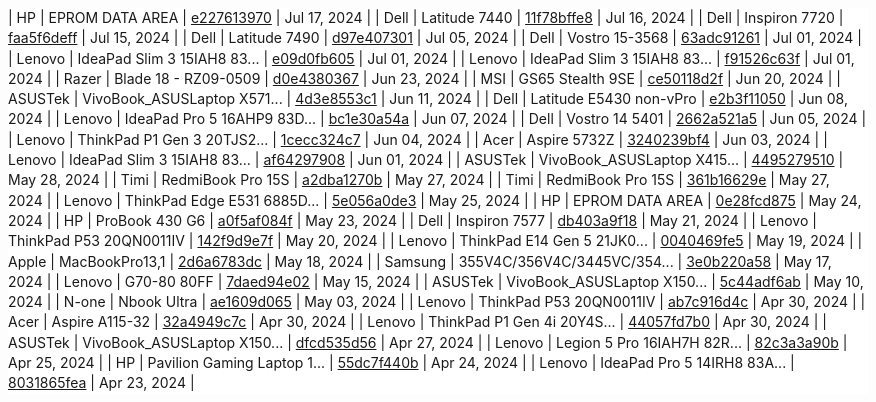 | HP            | EPROM DATA AREA             | [e227613970](https://linux-hardware.org/?probe=e227613970) | Jul 17, 2024 |
| Dell          | Latitude 7440               | [11f78bffe8](https://linux-hardware.org/?probe=11f78bffe8) | Jul 16, 2024 |
| Dell          | Inspiron 7720               | [faa5f6deff](https://linux-hardware.org/?probe=faa5f6deff) | Jul 15, 2024 |
| Dell          | Latitude 7490               | [d97e407301](https://linux-hardware.org/?probe=d97e407301) | Jul 05, 2024 |
| Dell          | Vostro 15-3568              | [63adc91261](https://linux-hardware.org/?probe=63adc91261) | Jul 01, 2024 |
| Lenovo        | IdeaPad Slim 3 15IAH8 83... | [e09d0fb605](https://linux-hardware.org/?probe=e09d0fb605) | Jul 01, 2024 |
| Lenovo        | IdeaPad Slim 3 15IAH8 83... | [f91526c63f](https://linux-hardware.org/?probe=f91526c63f) | Jul 01, 2024 |
| Razer         | Blade 18 - RZ09-0509        | [d0e4380367](https://linux-hardware.org/?probe=d0e4380367) | Jun 23, 2024 |
| MSI           | GS65 Stealth 9SE            | [ce50118d2f](https://linux-hardware.org/?probe=ce50118d2f) | Jun 20, 2024 |
| ASUSTek       | VivoBook_ASUSLaptop X571... | [4d3e8553c1](https://linux-hardware.org/?probe=4d3e8553c1) | Jun 11, 2024 |
| Dell          | Latitude E5430 non-vPro     | [e2b3f11050](https://linux-hardware.org/?probe=e2b3f11050) | Jun 08, 2024 |
| Lenovo        | IdeaPad Pro 5 16AHP9 83D... | [bc1e30a54a](https://linux-hardware.org/?probe=bc1e30a54a) | Jun 07, 2024 |
| Dell          | Vostro 14 5401              | [2662a521a5](https://linux-hardware.org/?probe=2662a521a5) | Jun 05, 2024 |
| Lenovo        | ThinkPad P1 Gen 3 20TJS2... | [1cecc324c7](https://linux-hardware.org/?probe=1cecc324c7) | Jun 04, 2024 |
| Acer          | Aspire 5732Z                | [3240239bf4](https://linux-hardware.org/?probe=3240239bf4) | Jun 03, 2024 |
| Lenovo        | IdeaPad Slim 3 15IAH8 83... | [af64297908](https://linux-hardware.org/?probe=af64297908) | Jun 01, 2024 |
| ASUSTek       | VivoBook_ASUSLaptop X415... | [4495279510](https://linux-hardware.org/?probe=4495279510) | May 28, 2024 |
| Timi          | RedmiBook Pro 15S           | [a2dba1270b](https://linux-hardware.org/?probe=a2dba1270b) | May 27, 2024 |
| Timi          | RedmiBook Pro 15S           | [361b16629e](https://linux-hardware.org/?probe=361b16629e) | May 27, 2024 |
| Lenovo        | ThinkPad Edge E531 6885D... | [5e056a0de3](https://linux-hardware.org/?probe=5e056a0de3) | May 25, 2024 |
| HP            | EPROM DATA AREA             | [0e28fcd875](https://linux-hardware.org/?probe=0e28fcd875) | May 24, 2024 |
| HP            | ProBook 430 G6              | [a0f5af084f](https://linux-hardware.org/?probe=a0f5af084f) | May 23, 2024 |
| Dell          | Inspiron 7577               | [db403a9f18](https://linux-hardware.org/?probe=db403a9f18) | May 21, 2024 |
| Lenovo        | ThinkPad P53 20QN0011IV     | [142f9d9e7f](https://linux-hardware.org/?probe=142f9d9e7f) | May 20, 2024 |
| Lenovo        | ThinkPad E14 Gen 5 21JK0... | [0040469fe5](https://linux-hardware.org/?probe=0040469fe5) | May 19, 2024 |
| Apple         | MacBookPro13,1              | [2d6a6783dc](https://linux-hardware.org/?probe=2d6a6783dc) | May 18, 2024 |
| Samsung       | 355V4C/356V4C/3445VC/354... | [3e0b220a58](https://linux-hardware.org/?probe=3e0b220a58) | May 17, 2024 |
| Lenovo        | G70-80 80FF                 | [7daed94e02](https://linux-hardware.org/?probe=7daed94e02) | May 15, 2024 |
| ASUSTek       | VivoBook_ASUSLaptop X150... | [5c44adf6ab](https://linux-hardware.org/?probe=5c44adf6ab) | May 10, 2024 |
| N-one         | Nbook Ultra                 | [ae1609d065](https://linux-hardware.org/?probe=ae1609d065) | May 03, 2024 |
| Lenovo        | ThinkPad P53 20QN0011IV     | [ab7c916d4c](https://linux-hardware.org/?probe=ab7c916d4c) | Apr 30, 2024 |
| Acer          | Aspire A115-32              | [32a4949c7c](https://linux-hardware.org/?probe=32a4949c7c) | Apr 30, 2024 |
| Lenovo        | ThinkPad P1 Gen 4i 20Y4S... | [44057fd7b0](https://linux-hardware.org/?probe=44057fd7b0) | Apr 30, 2024 |
| ASUSTek       | VivoBook_ASUSLaptop X150... | [dfcd535d56](https://linux-hardware.org/?probe=dfcd535d56) | Apr 27, 2024 |
| Lenovo        | Legion 5 Pro 16IAH7H 82R... | [82c3a3a90b](https://linux-hardware.org/?probe=82c3a3a90b) | Apr 25, 2024 |
| HP            | Pavilion Gaming Laptop 1... | [55dc7f440b](https://linux-hardware.org/?probe=55dc7f440b) | Apr 24, 2024 |
| Lenovo        | IdeaPad Pro 5 14IRH8 83A... | [8031865fea](https://linux-hardware.org/?probe=8031865fea) | Apr 23, 2024 |